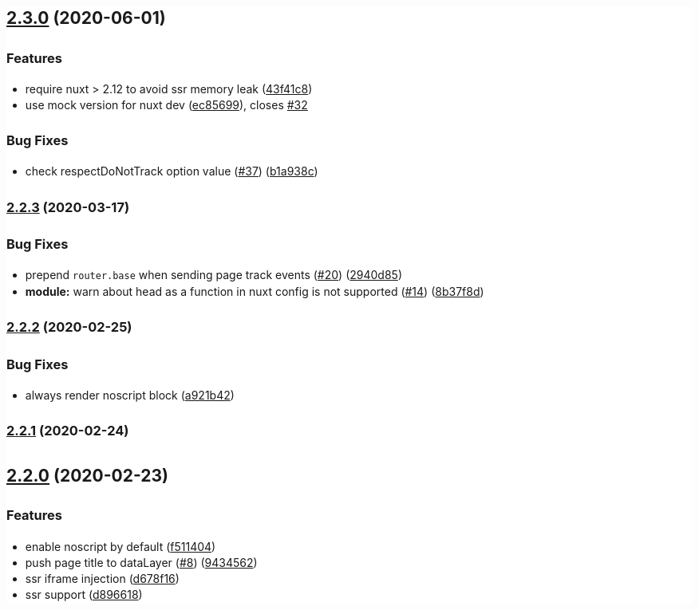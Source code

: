 ## [2.3.0](https://github.com/nuxt-community/gtm-module/compare/v2.2.3...v2.3.0) (2020-06-01)


### Features

* require nuxt > 2.12 to avoid ssr memory leak ([43f41c8](https://github.com/nuxt-community/gtm-module/commit/43f41c8e7ce58ca40476cc9624be8464908b2d91))
* use mock version for nuxt dev ([ec85699](https://github.com/nuxt-community/gtm-module/commit/ec856996a7caa6f6ef0c21c7c03457ec1a27552c)), closes [#32](https://github.com/nuxt-community/gtm-module/issues/32)


### Bug Fixes

* check respectDoNotTrack option value ([#37](https://github.com/nuxt-community/gtm-module/issues/37)) ([b1a938c](https://github.com/nuxt-community/gtm-module/commit/b1a938c44f953bd35f9a00e42189ee0291015d41))

### [2.2.3](https://github.com/nuxt-community/gtm-module/compare/v2.2.2...v2.2.3) (2020-03-17)


### Bug Fixes

* prepend `router.base` when sending page track events ([#20](https://github.com/nuxt-community/gtm-module/issues/20)) ([2940d85](https://github.com/nuxt-community/gtm-module/commit/2940d8540b813677ffbea81874913cd8c82db50b))
* **module:** warn about head as a function in nuxt config is not supported ([#14](https://github.com/nuxt-community/gtm-module/issues/14)) ([8b37f8d](https://github.com/nuxt-community/gtm-module/commit/8b37f8d7075b0015beb8abbd6ba4a76884e56447))

### [2.2.2](https://github.com/nuxt-community/gtm-module/compare/v2.2.1...v2.2.2) (2020-02-25)


### Bug Fixes

* always render noscript block ([a921b42](https://github.com/nuxt-community/gtm-module/commit/a921b4235a77562e52f0aaf4b62fe2c4023d91e0))

### [2.2.1](https://github.com/nuxt-community/gtm-module/compare/v2.2.0...v2.2.1) (2020-02-24)

## [2.2.0](https://github.com/nuxt-community/gtm-module/compare/v2.1.1...v2.2.0) (2020-02-23)


### Features

* enable noscript by default ([f511404](https://github.com/nuxt-community/gtm-module/commit/f511404d2a46d082e4f730daeb618543692d748d))
* push page title to dataLayer ([#8](https://github.com/nuxt-community/gtm-module/issues/8)) ([9434562](https://github.com/nuxt-community/gtm-module/commit/943456256c5eba9ec0104ca5a9b2f8aee31f66ea))
* ssr iframe injection ([d678f16](https://github.com/nuxt-community/gtm-module/commit/d678f16d46343e54ba788d0e13399d3b3c2234f7))
* ssr support ([d896618](https://github.com/nuxt-community/gtm-module/commit/d896618ef23b4a6fbc723133d3b6b7266f67aad5))
